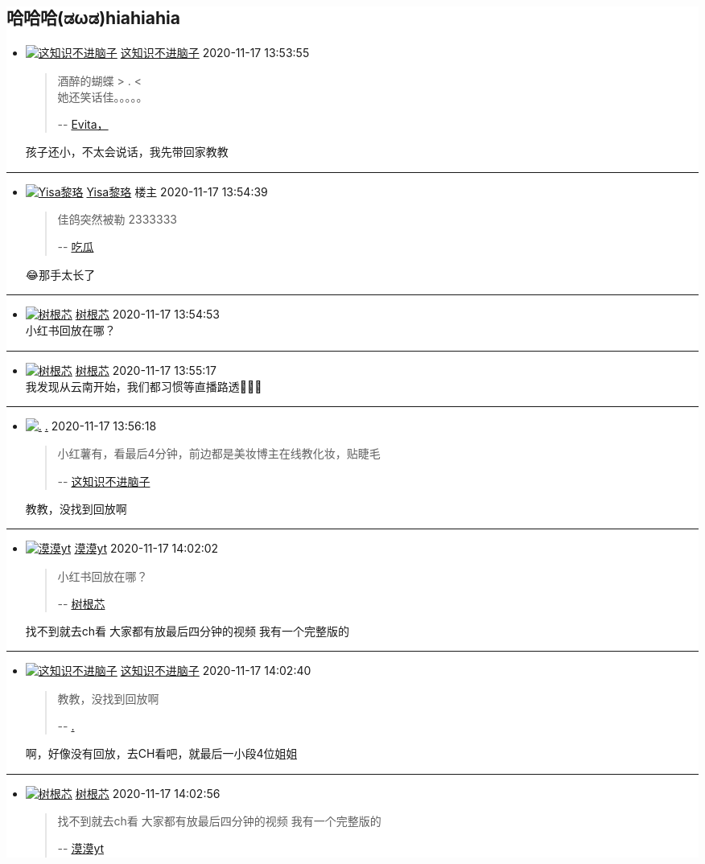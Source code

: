   哈哈哈(ಡωಡ)hiahiahia  
---
* [![这知识不进脑子](https://img2.doubanio.com/icon/u210998089-2.jpg)](https://www.douban.com/people/210998089/)    [这知识不进脑子](https://www.douban.com/people/210998089/)    2020-11-17 13:53:55  
  >酒醉的蝴蝶 > . <   
  >她还笑话佳。。。。。  
  >
  >-- [Evita，](https://www.douban.com/people/evita1009/)  
  
  孩子还小，不太会说话，我先带回家教教  
---
* [![Yisa黎珞](https://img3.doubanio.com/icon/u217273308-1.jpg)](https://www.douban.com/people/217273308/)    [Yisa黎珞](https://www.douban.com/people/217273308/)    楼主    2020-11-17 13:54:39  
  >佳鸽突然被勒 2333333  
  >
  >-- [吃瓜](https://www.douban.com/people/219893584/)  
  
  😂那手太长了  
---
* [![树根芯](https://img3.doubanio.com/icon/u150517926-1.jpg)](https://www.douban.com/people/150517926/)    [树根芯](https://www.douban.com/people/150517926/)    2020-11-17 13:54:53  
  小红书回放在哪？  
---
* [![树根芯](https://img3.doubanio.com/icon/u150517926-1.jpg)](https://www.douban.com/people/150517926/)    [树根芯](https://www.douban.com/people/150517926/)    2020-11-17 13:55:17  
  我发现从云南开始，我们都习惯等直播路透🤣🤣🤣  
---
* [![.](https://img3.doubanio.com/icon/u223668263-1.jpg)](https://www.douban.com/people/223668263/)    [.](https://www.douban.com/people/223668263/)    2020-11-17 13:56:18  
  >小红薯有，看最后4分钟，前边都是美妆博主在线教化妆，贴睫毛  
  >
  >-- [这知识不进脑子](https://www.douban.com/people/210998089/)  
  
  教教，没找到回放啊  
---
* [![漠漠yt](https://img3.doubanio.com/icon/u223048792-1.jpg)](https://www.douban.com/people/223048792/)    [漠漠yt](https://www.douban.com/people/223048792/)    2020-11-17 14:02:02  
  >小红书回放在哪？  
  >
  >-- [树根芯](https://www.douban.com/people/150517926/)  
  
  找不到就去ch看 大家都有放最后四分钟的视频 我有一个完整版的  
---
* [![这知识不进脑子](https://img2.doubanio.com/icon/u210998089-2.jpg)](https://www.douban.com/people/210998089/)    [这知识不进脑子](https://www.douban.com/people/210998089/)    2020-11-17 14:02:40  
  >教教，没找到回放啊  
  >
  >-- [.](https://www.douban.com/people/223668263/)  
  
  啊，好像没有回放，去CH看吧，就最后一小段4位姐姐  
---
* [![树根芯](https://img3.doubanio.com/icon/u150517926-1.jpg)](https://www.douban.com/people/150517926/)    [树根芯](https://www.douban.com/people/150517926/)    2020-11-17 14:02:56  
  >找不到就去ch看 大家都有放最后四分钟的视频 我有一个完整版的  
  >
  >-- [漠漠yt](https://www.douban.com/people/223048792/)  
  